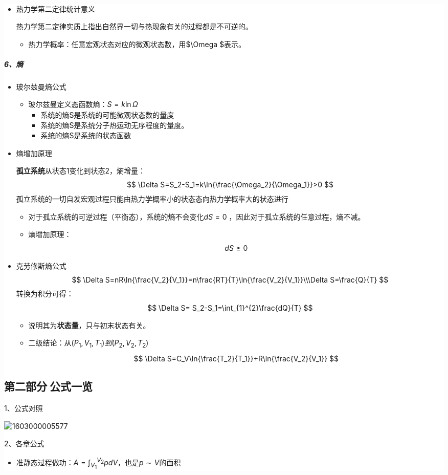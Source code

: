 - 热力学第二定律统计意义

  热力学第二定律实质上指出自然界一切与热现象有关的过程都是不可逆的。

  - 热力学概率：任意宏观状态对应的微观状态数，用$\Omega $表示。

##### 6、熵

- 玻尔兹曼熵公式

  - 玻尔兹曼定义态函数熵：$S=k\ln {\Omega}$
    - 系统的熵S是系统的可能微观状态数的量度
    - 系统的熵S是系统分子热运动无序程度的量度。
    - 系统的熵S是系统的状态函数

- 熵增加原理

  **孤立系统**从状态1变化到状态2，熵增量：
  $$
  \Delta S=S_2-S_1=k\ln{\frac{\Omega_2}{\Omega_1}}>0
  $$
  <span style= font-family:仿宋>孤立系统的一切自发宏观过程只能由热力学概率小的状态态向热力学概率大的状态进行</span>

  - 对于孤立系统的可逆过程（平衡态），系统的熵不会变化$dS=0$ ，因此对于孤立系统的任意过程，熵不减。

  - 熵增加原理：
    $$
    dS\geq 0
    $$
    

- 克劳修斯熵公式
  $$
  \Delta S=nR\ln{\frac{V_2}{V_1}}=n\frac{RT}{T}\ln{\frac{V_2}{V_1}}\\\Delta S=\frac{Q}{T}
  $$
  转换为积分可得：
  $$
  \Delta S= S_2-S_1=\int_{1}^{2}\frac{dQ}{T}
  $$

  - 说明其为**状态量**，只与初末状态有关。

  - 二级结论：从($P_1,V_1,T_1)到(P_2,V_2,T_2)$
    $$
    \Delta S=C_V\ln{\frac{T_2}{T_1}}+R\ln{\frac{V_2}{V_1}}
    $$
    

## 第二部分 公式一览

1、公式对照

![1603000005577](C:\Users\abb255\AppData\Roaming\Typora\typora-user-images\1603000005577.png)

2、各章公式

- 准静态过程做功：$A=\int_{V_1}^{V_2}pdV$，也是$p\sim V$的面积
